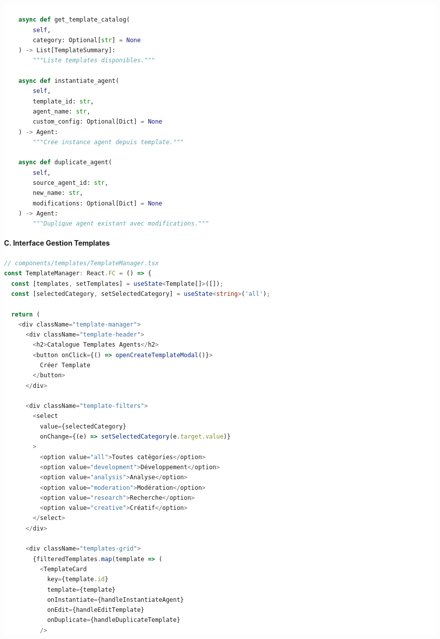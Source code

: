 ```python
        
    async def get_template_catalog(
        self, 
        category: Optional[str] = None
    ) -> List[TemplateSummary]:
        """Liste templates disponibles."""
        
    async def instantiate_agent(
        self, 
        template_id: str,
        agent_name: str,
        custom_config: Optional[Dict] = None
    ) -> Agent:
        """Crée instance agent depuis template."""
        
    async def duplicate_agent(
        self, 
        source_agent_id: str,
        new_name: str,
        modifications: Optional[Dict] = None
    ) -> Agent:
        """Duplique agent existant avec modifications."""
```

#### C. Interface Gestion Templates
```typescript
// components/templates/TemplateManager.tsx
const TemplateManager: React.FC = () => {
  const [templates, setTemplates] = useState<Template[]>([]);
  const [selectedCategory, setSelectedCategory] = useState<string>('all');
  
  return (
    <div className="template-manager">
      <div className="template-header">
        <h2>Catalogue Templates Agents</h2>
        <button onClick={() => openCreateTemplateModal()}>
          Créer Template
        </button>
      </div>
      
      <div className="template-filters">
        <select 
          value={selectedCategory}
          onChange={(e) => setSelectedCategory(e.target.value)}
        >
          <option value="all">Toutes catégories</option>
          <option value="development">Développement</option>
          <option value="analysis">Analyse</option>
          <option value="moderation">Modération</option>
          <option value="research">Recherche</option>
          <option value="creative">Créatif</option>
        </select>
      </div>
      
      <div className="templates-grid">
        {filteredTemplates.map(template => (
          <TemplateCard
            key={template.id}
            template={template}
            onInstantiate={handleInstantiateAgent}
            onEdit={handleEditTemplate}
            onDuplicate={handleDuplicateTemplate}
          />
```